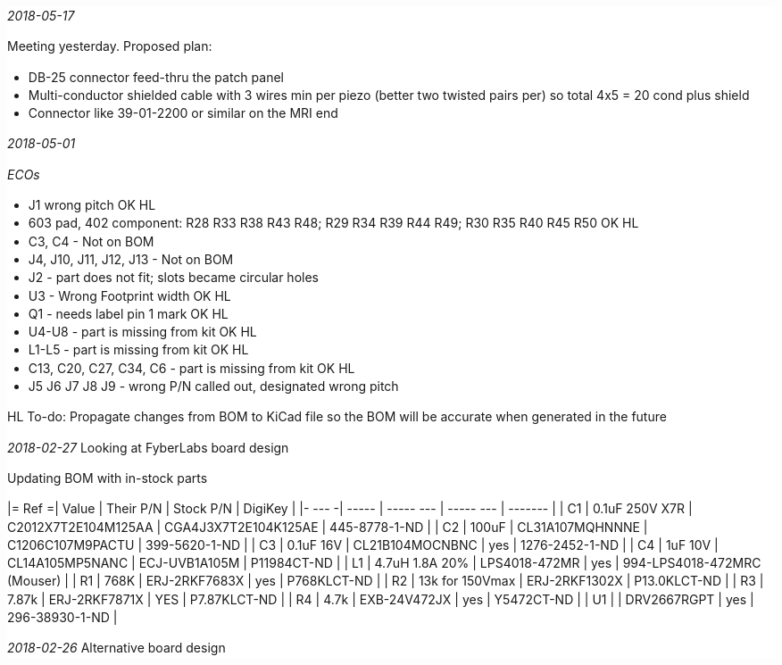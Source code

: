
*2018-05-17*

Meeting yesterday.  Proposed plan:

 * DB-25 connector feed-thru the patch panel
 * Multi-conductor shielded cable with 3 wires min per piezo (better two twisted pairs per) so total 4x5 = 20 cond plus shield
 * Connector like 39-01-2200 or similar on the MRI end

*2018-05-01*

*ECOs*
 * J1 wrong pitch OK HL
 * 603 pad, 402 component: R28 R33 R38 R43 R48; R29 R34 R39 R44 R49; R30 R35 R40 R45 R50 OK HL
 * C3, C4 - Not on BOM
 * J4, J10, J11, J12, J13 - Not on BOM
 * J2 - part does not fit; slots became circular holes
 * U3 - Wrong Footprint width OK HL
 * Q1 - needs label pin 1 mark OK HL
 * U4-U8 - part is missing from kit OK HL
 * L1-L5 - part is missing from kit OK HL
 * C13, C20, C27, C34, C6  - part is missing from kit OK HL
 * J5 J6 J7 J8 J9  - wrong P/N called out, designated wrong pitch

HL To-do: Propagate changes from BOM to KiCad file so the BOM will be accurate when generated in the future

*2018-02-27* Looking at FyberLabs board design

Updating BOM with in-stock parts


|= Ref =| Value | Their P/N | Stock P/N | DigiKey |
|- --- -| ----- | ----- --- | ----- --- | ------- |
| C1 | 0.1uF 250V X7R | C2012X7T2E104M125AA | CGA4J3X7T2E104K125AE | 445-8778-1-ND |
| C2 | 100uF | CL31A107MQHNNNE | C1206C107M9PACTU | 399-5620-1-ND |
| C3 | 0.1uF 16V | CL21B104MOCNBNC | yes | 1276-2452-1-ND |
| C4 | 1uF 10V | CL14A105MP5NANC | ECJ-UVB1A105M | P11984CT-ND |
| L1 | 4.7uH 1.8A 20% | LPS4018-472MR | yes | 994-LPS4018-472MRC (Mouser) |
| R1 | 768K | ERJ-2RKF7683X | yes | P768KLCT-ND |
| R2 | 13k for 150Vmax | ERJ-2RKF1302X | P13.0KLCT-ND |
| R3 | 7.87k | ERJ-2RKF7871X | YES | P7.87KLCT-ND |
| R4 | 4.7k | EXB-24V472JX | yes | Y5472CT-ND |
| U1 | | DRV2667RGPT | yes | 296-38930-1-ND |

*2018-02-26* Alternative board design
